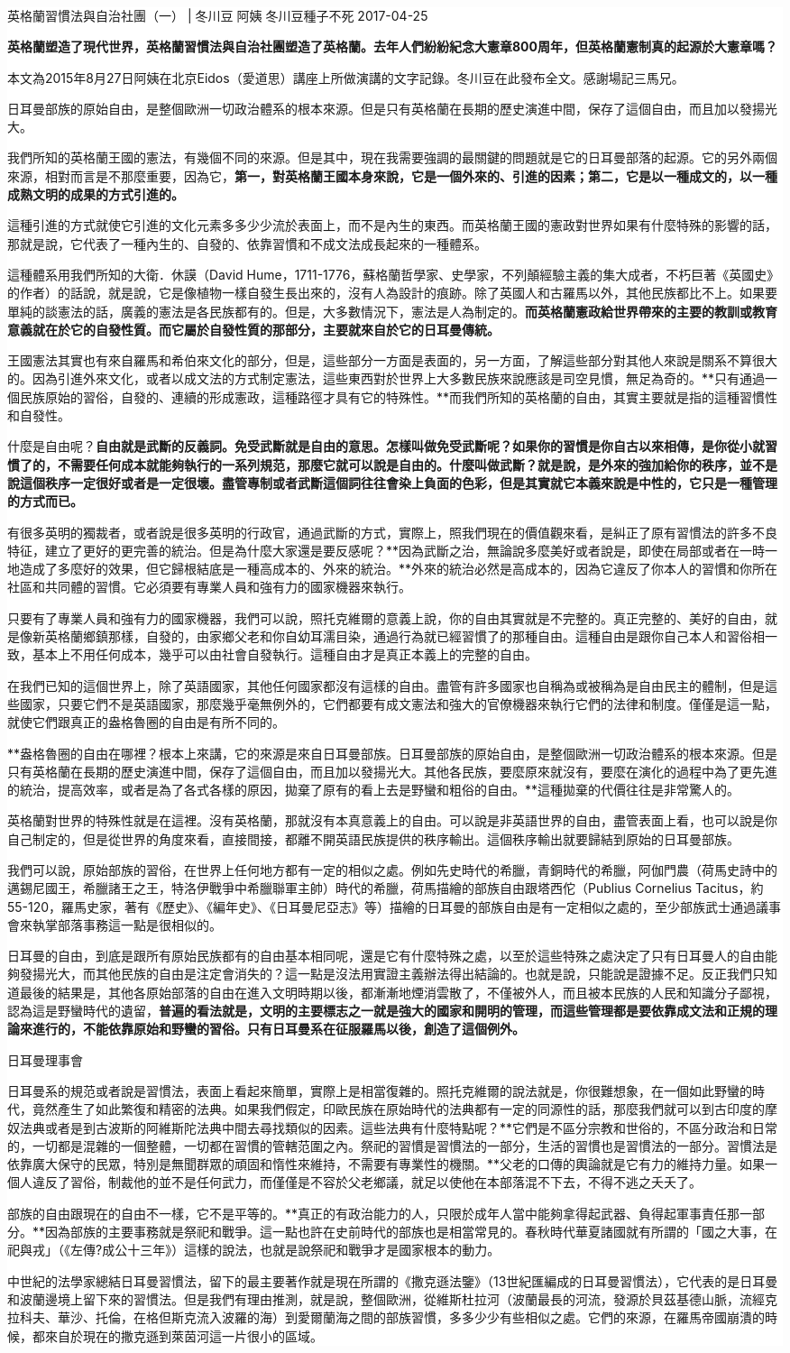 英格蘭習慣法與自治社團（一） | 冬川豆
阿姨  冬川豆種子不死  2017-04-25

**英格蘭塑造了現代世界，英格蘭習慣法與自治社團塑造了英格蘭。去年人們紛紛紀念大憲章800周年，但英格蘭憲制真的起源於大憲章嗎？**

本文為2015年8月27日阿姨在北京Eidos（愛道思）講座上所做演講的文字記錄。冬川豆在此發布全文。感謝場記三馬兄。

日耳曼部族的原始自由，是整個歐洲一切政治體系的根本來源。但是只有英格蘭在長期的歷史演進中間，保存了這個自由，而且加以發揚光大。

我們所知的英格蘭王國的憲法，有幾個不同的來源。但是其中，現在我需要強調的最關鍵的問題就是它的日耳曼部落的起源。它的另外兩個來源，相對而言是不那麼重要，因為它，**第一，對英格蘭王國本身來說，它是一個外來的、引進的因素；第二，它是以一種成文的，以一種成熟文明的成果的方式引進的。**

這種引進的方式就使它引進的文化元素多多少少流於表面上，而不是內生的東西。而英格蘭王國的憲政對世界如果有什麼特殊的影響的話，那就是說，它代表了一種內生的、自發的、依靠習慣和不成文法成長起來的一種體系。

這種體系用我們所知的大衛．休謨（David Hume，1711-1776，蘇格蘭哲學家、史學家，不列顛經驗主義的集大成者，不朽巨著《英國史》的作者）的話說，就是說，它是像植物一樣自發生長出來的，沒有人為設計的痕跡。除了英國人和古羅馬以外，其他民族都比不上。如果要單純的談憲法的話，廣義的憲法是各民族都有的。但是，大多數情況下，憲法是人為制定的。**而英格蘭憲政給世界帶來的主要的教訓或教育意義就在於它的自發性質。而它屬於自發性質的那部分，主要就來自於它的日耳曼傳統。**

王國憲法其實也有來自羅馬和希伯來文化的部分，但是，這些部分一方面是表面的，另一方面，了解這些部分對其他人來說是關系不算很大的。因為引進外來文化，或者以成文法的方式制定憲法，這些東西對於世界上大多數民族來說應該是司空見慣，無足為奇的。**只有通過一個民族原始的習俗，自發的、連續的形成憲政，這種路徑才具有它的特殊性。**而我們所知的英格蘭的自由，其實主要就是指的這種習慣性和自發性。

什麼是自由呢？**自由就是武斷的反義詞。免受武斷就是自由的意思。怎樣叫做免受武斷呢？如果你的習慣是你自古以來相傳，是你從小就習慣了的，不需要任何成本就能夠執行的一系列規范，那麼它就可以說是自由的。什麼叫做武斷？就是說，是外來的強加給你的秩序，並不是說這個秩序一定很好或者是一定很壞。盡管專制或者武斷這個詞往往會染上負面的色彩，但是其實就它本義來說是中性的，它只是一種管理的方式而已。**

有很多英明的獨裁者，或者說是很多英明的行政官，通過武斷的方式，實際上，照我們現在的價值觀來看，是糾正了原有習慣法的許多不良特征，建立了更好的更完善的統治。但是為什麼大家還是要反感呢？**因為武斷之治，無論說多麼美好或者說是，即使在局部或者在一時一地造成了多麼好的效果，但它歸根結底是一種高成本的、外來的統治。**外來的統治必然是高成本的，因為它違反了你本人的習慣和你所在社區和共同體的習慣。它必須要有專業人員和強有力的國家機器來執行。

只要有了專業人員和強有力的國家機器，我們可以說，照托克維爾的意義上說，你的自由其實就是不完整的。真正完整的、美好的自由，就是像新英格蘭鄉鎮那樣，自發的，由家鄉父老和你自幼耳濡目染，通過行為就已經習慣了的那種自由。這種自由是跟你自己本人和習俗相一致，基本上不用任何成本，幾乎可以由社會自發執行。這種自由才是真正本義上的完整的自由。

在我們已知的這個世界上，除了英語國家，其他任何國家都沒有這樣的自由。盡管有許多國家也自稱為或被稱為是自由民主的體制，但是這些國家，只要它們不是英語國家，那麼幾乎毫無例外的，它們都要有成文憲法和強大的官僚機器來執行它們的法律和制度。僅僅是這一點，就使它們跟真正的盎格魯圈的自由是有所不同的。

**盎格魯圈的自由在哪裡？根本上來講，它的來源是來自日耳曼部族。日耳曼部族的原始自由，是整個歐洲一切政治體系的根本來源。但是只有英格蘭在長期的歷史演進中間，保存了這個自由，而且加以發揚光大。其他各民族，要麼原來就沒有，要麼在演化的過程中為了更先進的統治，提高效率，或者是為了各式各樣的原因，拋棄了原有的看上去是野蠻和粗俗的自由。**這種拋棄的代價往往是非常驚人的。

英格蘭對世界的特殊性就是在這裡。沒有英格蘭，那就沒有本真意義上的自由。可以說是非英語世界的自由，盡管表面上看，也可以說是你自己制定的，但是從世界的角度來看，直接間接，都離不開英語民族提供的秩序輸出。這個秩序輸出就要歸結到原始的日耳曼部族。

我們可以說，原始部族的習俗，在世界上任何地方都有一定的相似之處。例如先史時代的希臘，青銅時代的希臘，阿伽門農（荷馬史詩中的邁錫尼國王，希臘諸王之王，特洛伊戰爭中希臘聯軍主帥）時代的希臘，荷馬描繪的部族自由跟塔西佗（Publius Cornelius Tacitus，約55-120，羅馬史家，著有《歷史》、《編年史》、《日耳曼尼亞志》等）描繪的日耳曼的部族自由是有一定相似之處的，至少部族武士通過議事會來執掌部落事務這一點是很相似的。

日耳曼的自由，到底是跟所有原始民族都有的自由基本相同呢，還是它有什麼特殊之處，以至於這些特殊之處決定了只有日耳曼人的自由能夠發揚光大，而其他民族的自由是注定會消失的？這一點是沒法用實證主義辦法得出結論的。也就是說，只能說是證據不足。反正我們只知道最後的結果是，其他各原始部落的自由在進入文明時期以後，都漸漸地煙消雲散了，不僅被外人，而且被本民族的人民和知識分子鄙視，認為這是野蠻時代的遺留，**普遍的看法就是，文明的主要標志之一就是強大的國家和開明的管理，而這些管理都是要依靠成文法和正規的理論來進行的，不能依靠原始和野蠻的習俗。只有日耳曼系在征服羅馬以後，創造了這個例外。**

日耳曼理事會

日耳曼系的規范或者說是習慣法，表面上看起來簡單，實際上是相當復雜的。照托克維爾的說法就是，你很難想象，在一個如此野蠻的時代，竟然產生了如此繁復和精密的法典。如果我們假定，印歐民族在原始時代的法典都有一定的同源性的話，那麼我們就可以到古印度的摩奴法典或者是到古波斯的阿維斯陀法典中間去尋找類似的因素。這些法典有什麼特點呢？**它們是不區分宗教和世俗的，不區分政治和日常的，一切都是混雜的一個整體，一切都在習慣的管轄范圍之內。祭祀的習慣是習慣法的一部分，生活的習慣也是習慣法的一部分。習慣法是依靠廣大保守的民眾，特別是無聞群眾的頑固和惰性來維持，不需要有專業性的機關。**父老的口傳的輿論就是它有力的維持力量。如果一個人違反了習俗，制裁他的並不是任何武力，而僅僅是不容於父老鄉議，就足以使他在本部落混不下去，不得不逃之夭夭了。

部族的自由跟現在的自由不一樣，它不是平等的。**真正的有政治能力的人，只限於成年人當中能夠拿得起武器、負得起軍事責任那一部分。**因為部族的主要事務就是祭祀和戰爭。這一點也許在史前時代的部族也是相當常見的。春秋時代華夏諸國就有所謂的「國之大事，在祀與戎」（《左傳?成公十三年》）這樣的說法，也就是說祭祀和戰爭才是國家根本的動力。

中世紀的法學家總結日耳曼習慣法，留下的最主要著作就是現在所謂的《撒克遜法鑒》（13世紀匯編成的日耳曼習慣法），它代表的是日耳曼和波蘭邊境上留下來的習慣法。但是我們有理由推測，就是說，整個歐洲，從維斯杜拉河（波蘭最長的河流，發源於貝茲基德山脈，流經克拉科夫、華沙、托倫，在格但斯克流入波羅的海）到愛爾蘭海之間的部族習慣，多多少少有些相似之處。它們的來源，在羅馬帝國崩潰的時候，都來自於現在的撒克遜到萊茵河這一片很小的區域。

